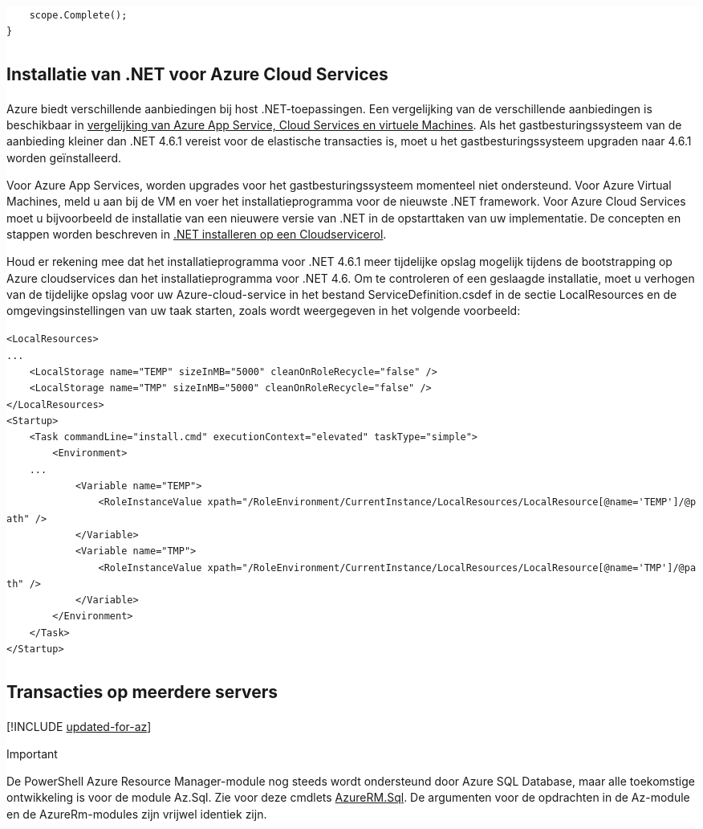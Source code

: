         scope.Complete();
    }


## <a name="net-installation-for-azure-cloud-services"></a>Installatie van .NET voor Azure Cloud Services

Azure biedt verschillende aanbiedingen bij host .NET-toepassingen. Een vergelijking van de verschillende aanbiedingen is beschikbaar in [vergelijking van Azure App Service, Cloud Services en virtuele Machines](../app-service/overview-compare.md). Als het gastbesturingssysteem van de aanbieding kleiner dan .NET 4.6.1 vereist voor de elastische transacties is, moet u het gastbesturingssysteem upgraden naar 4.6.1 worden geïnstalleerd. 

Voor Azure App Services, worden upgrades voor het gastbesturingssysteem momenteel niet ondersteund. Voor Azure Virtual Machines, meld u aan bij de VM en voer het installatieprogramma voor de nieuwste .NET framework. Voor Azure Cloud Services moet u bijvoorbeeld de installatie van een nieuwere versie van .NET in de opstarttaken van uw implementatie. De concepten en stappen worden beschreven in [.NET installeren op een Cloudservicerol](../cloud-services/cloud-services-dotnet-install-dotnet.md).  

Houd er rekening mee dat het installatieprogramma voor .NET 4.6.1 meer tijdelijke opslag mogelijk tijdens de bootstrapping op Azure cloudservices dan het installatieprogramma voor .NET 4.6. Om te controleren of een geslaagde installatie, moet u verhogen van de tijdelijke opslag voor uw Azure-cloud-service in het bestand ServiceDefinition.csdef in de sectie LocalResources en de omgevingsinstellingen van uw taak starten, zoals wordt weergegeven in het volgende voorbeeld:

    <LocalResources>
    ...
        <LocalStorage name="TEMP" sizeInMB="5000" cleanOnRoleRecycle="false" />
        <LocalStorage name="TMP" sizeInMB="5000" cleanOnRoleRecycle="false" />
    </LocalResources>
    <Startup>
        <Task commandLine="install.cmd" executionContext="elevated" taskType="simple">
            <Environment>
        ...
                <Variable name="TEMP">
                    <RoleInstanceValue xpath="/RoleEnvironment/CurrentInstance/LocalResources/LocalResource[@name='TEMP']/@path" />
                </Variable>
                <Variable name="TMP">
                    <RoleInstanceValue xpath="/RoleEnvironment/CurrentInstance/LocalResources/LocalResource[@name='TMP']/@path" />
                </Variable>
            </Environment>
        </Task>
    </Startup>

## <a name="transactions-across-multiple-servers"></a>Transacties op meerdere servers

[!INCLUDE [updated-for-az](../../includes/updated-for-az.md)]
> [!IMPORTANT]
> De PowerShell Azure Resource Manager-module nog steeds wordt ondersteund door Azure SQL Database, maar alle toekomstige ontwikkeling is voor de module Az.Sql. Zie voor deze cmdlets [AzureRM.Sql](https://docs.microsoft.com/powershell/module/AzureRM.Sql/). De argumenten voor de opdrachten in de Az-module en de AzureRm-modules zijn vrijwel identiek zijn.


[1]: ./media/sql-database-elastic-transactions-overview/distributed-transactions.png
